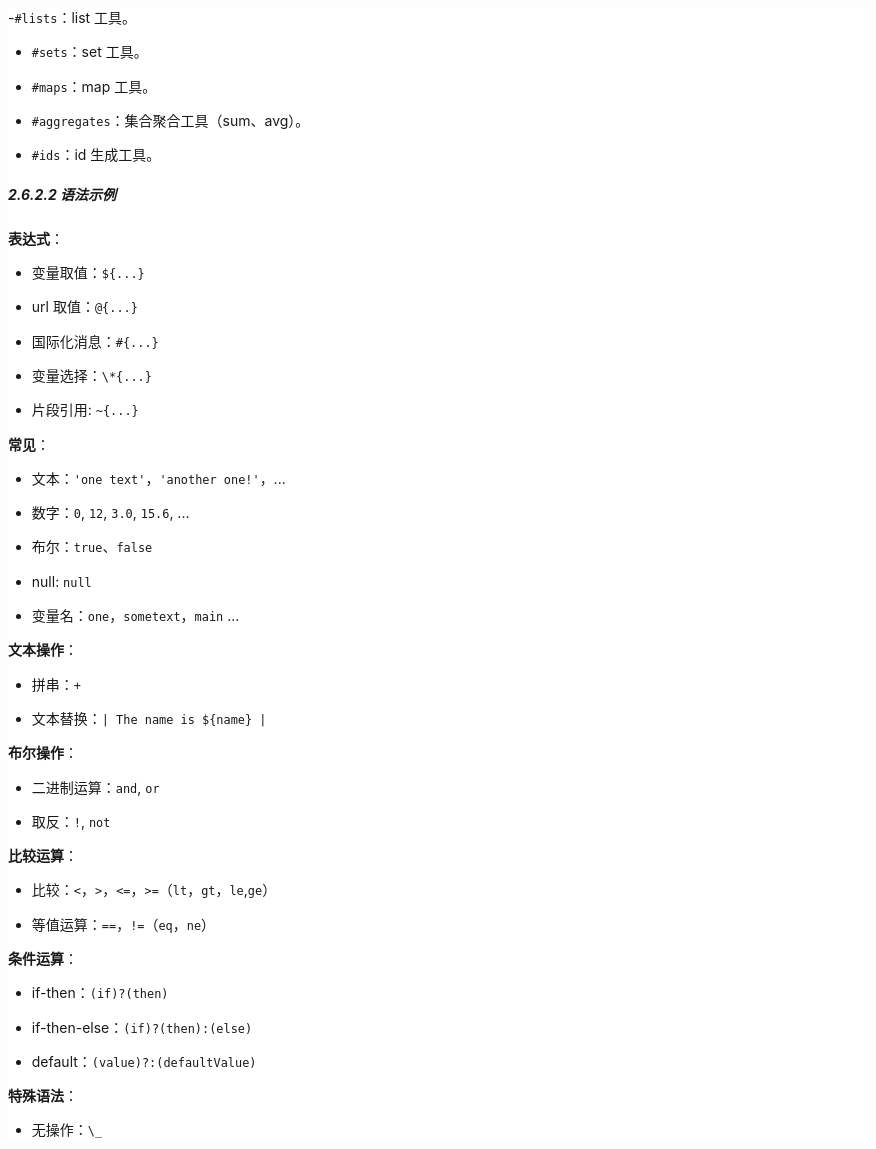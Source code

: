   -`#lists`：list 工具。

- `#sets`：set 工具。

- `#maps`：map 工具。

- `#aggregates`：集合聚合工具（sum、avg）。

- `#ids`：id 生成工具。

##### 2.6.2.2 语法示例

**表达式**：

- 变量取值：`${...}`

- url 取值：`@{...}`

- 国际化消息：`#{...}`

- 变量选择：`\*{...}`

- 片段引用: `~{...}`

**常见**：

- 文本：`'one text'`，`'another one!'`，...

- 数字：`0`, `12`, `3.0`, `15.6`, ...

- 布尔：`true`、`false`

- null: `null`

- 变量名：`one`，`sometext`，`main` ...

**文本操作**：

- 拼串：`+`

- 文本替换：`| The name is ${name} |`

**布尔操作**：

- 二进制运算：`and`, `or`

- 取反：`!`, `not`

**比较运算**：

- 比较：`<`，`>`，`<=`，`>=`（`lt`，`gt`，`le`,`ge`）

- 等值运算：`==`，`!=`（`eq`，`ne`）

**条件运算**：

- if-then：`(if)?(then)`

- if-then-else：`(if)?(then):(else)`

- default：`(value)?:(defaultValue)`

**特殊语法**：

- 无操作：`\_`
